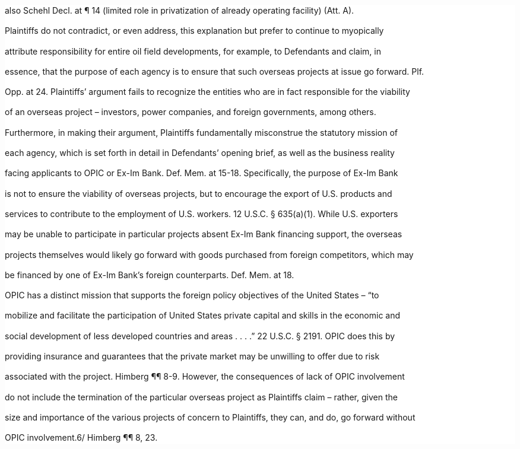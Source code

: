also Schehl Decl. at ¶ 14 (limited role in privatization of already operating facility) (Att. A).

Plaintiffs do not contradict, or even address, this explanation but prefer to continue to myopically

attribute  responsibility  for  entire  oil  field  developments,  for  example,  to  Defendants  and  claim,  in

essence, that the purpose of each agency is to ensure that such overseas projects at issue go forward.  Plf.

Opp. at 24.  Plaintiffs’ argument fails to recognize the entities who are in fact responsible for the viability

of  an  overseas  project  –  investors,  power  companies,  and  foreign  governments,  among  others.

Furthermore, in making their argument, Plaintiffs fundamentally misconstrue the statutory mission of

each agency, which is set forth in detail in Defendants’ opening brief, as well as the business reality

facing applicants to OPIC or Ex-Im Bank.  Def. Mem. at 15-18.  Specifically, the purpose of Ex-Im Bank

is not to ensure the viability of overseas projects, but to encourage the export of U.S. products and

services to contribute to the employment of U.S. workers.  12 U.S.C. § 635(a)(1).  While U.S. exporters

may be unable to participate in particular projects absent Ex-Im Bank financing support, the overseas

projects themselves would likely go forward with goods purchased from foreign competitors, which may

be financed by one of Ex-Im Bank’s foreign counterparts.  Def. Mem. at 18.

OPIC has a distinct mission that supports the foreign policy objectives of the United States  – “to

mobilize and facilitate the participation of United States private capital and skills in the economic and

social development of less developed countries and areas . . . .”  22 U.S.C. § 2191.  OPIC does this by

providing  insurance  and  guarantees  that  the  private  market  may  be  unwilling  to  offer  due  to  risk

associated with the project.  Himberg ¶¶ 8-9.  However, the consequences of lack of OPIC involvement

do not include the termination of the particular overseas project as Plaintiffs claim – rather,  given the

size and importance of the various projects of concern to Plaintiffs, they can, and do, go forward without

OPIC involvement.6/  Himberg ¶¶ 8, 23.
